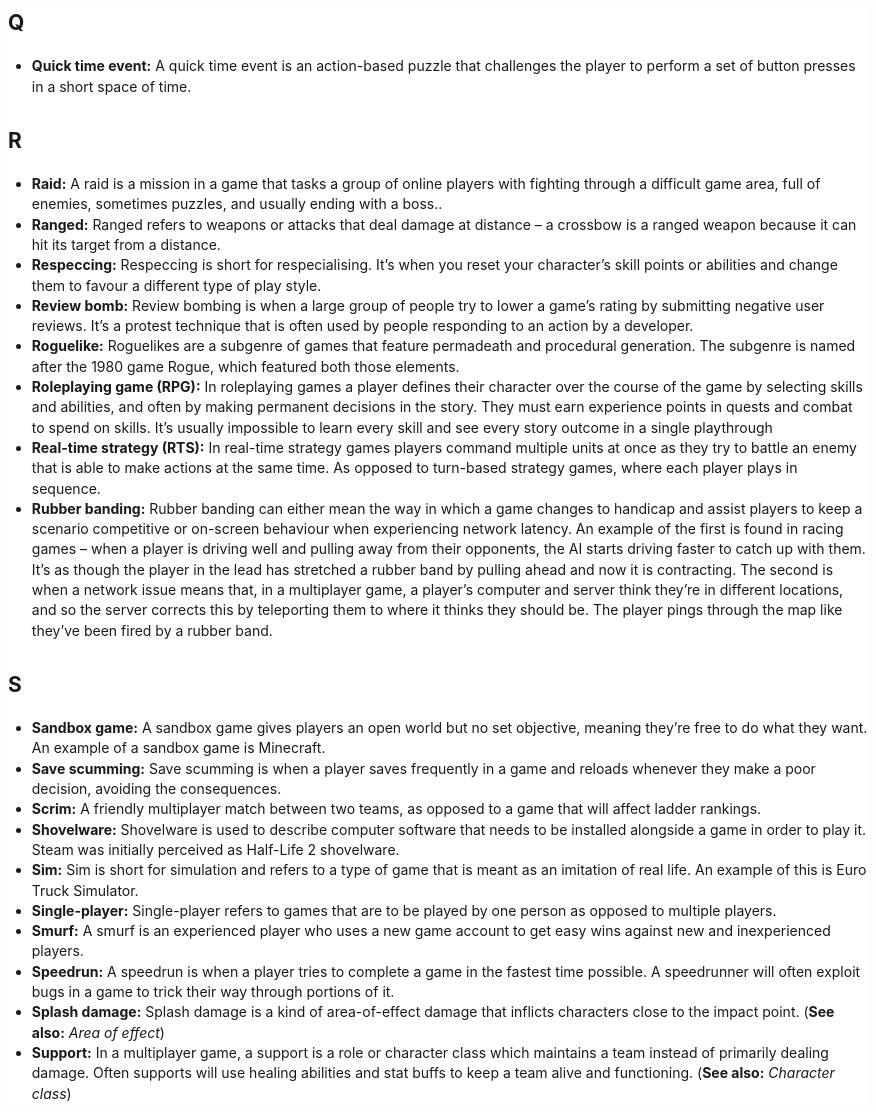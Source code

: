 ## Q

- **Quick time event:** A quick time event is an action-based puzzle that challenges the player to perform a set of button presses in a short space of time.

## R

- **Raid:** A raid is a mission in a game that tasks a group of online players with fighting through a difficult game area, full of enemies, sometimes puzzles, and usually ending with a boss..
- **Ranged:** Ranged refers to weapons or attacks that deal damage at distance – a crossbow is a ranged weapon because it can hit its target from a distance.
- **Respeccing:** Respeccing is short for respecialising. It’s when you reset your character’s skill points or abilities and change them to favour a different type of play style.
- **Review bomb:** Review bombing is when a large group of people try to lower a game’s rating by submitting negative user reviews. It’s a protest technique that is often used by people responding to an action by a developer.
- **Roguelike:** Roguelikes are a subgenre of games that feature permadeath and procedural generation. The subgenre is named after the 1980 game Rogue, which featured both those elements.
- **Roleplaying game (RPG):** In roleplaying games a player defines their character over the course of the game by selecting skills and abilities, and often by making permanent decisions in the story. They must earn experience points in quests and combat to spend on skills. It’s usually impossible to learn every skill and see every story outcome in a single playthrough
- **Real-time strategy (RTS):** In real-time strategy games players command multiple units at once as they try to battle an enemy that is able to make actions at the same time. As opposed to turn-based strategy games, where each player plays in sequence.
- **Rubber banding:** Rubber banding can either mean the way in which a game changes to handicap and assist players to keep a scenario competitive or on-screen behaviour when experiencing network latency. An example of the first is found in racing games – when a player is driving well and pulling away from their opponents, the AI starts driving faster to catch up with them. It’s as though the player in the lead has stretched a rubber band by pulling ahead and now it is contracting. The second is when a network issue means that, in a multiplayer game, a player’s computer and server think they’re in different locations, and so the server corrects this by teleporting them to where it thinks they should be. The player pings through the map like they’ve been fired by a rubber band.

## S

- **Sandbox game:** A sandbox game gives players an open world but no set objective, meaning they’re free to do what they want. An example of a sandbox game is Minecraft.
- **Save scumming:** Save scumming is when a player saves frequently in a game and reloads whenever they make a poor decision, avoiding the consequences.
- **Scrim:** A friendly multiplayer match between two teams, as opposed to a game that will affect ladder rankings.
- **Shovelware:** Shovelware is used to describe computer software that needs to be installed alongside a game in order to play it. Steam was initially perceived as Half-Life 2 shovelware.
- **Sim:** Sim is short for simulation and refers to a type of game that is meant as an imitation of real life. An example of this is Euro Truck Simulator.
- **Single-player:** Single-player refers to games that are to be played by one person as opposed to multiple players.
- **Smurf:** A smurf is an experienced player who uses a new game account to get easy wins against new and inexperienced players.
- **Speedrun:** A speedrun is when a player tries to complete a game in the fastest time possible. A speedrunner will often exploit bugs in a game to trick their way through portions of it.
- **Splash damage:** Splash damage is a kind of area-of-effect damage that inflicts characters close to the impact point. (**See also:** _Area of effect_)
- **Support:** In a multiplayer game, a support is a role or character class which maintains a team instead of primarily dealing damage. Often supports will use healing abilities and stat buffs to keep a team alive and functioning. (**See also:** _Character class_)
